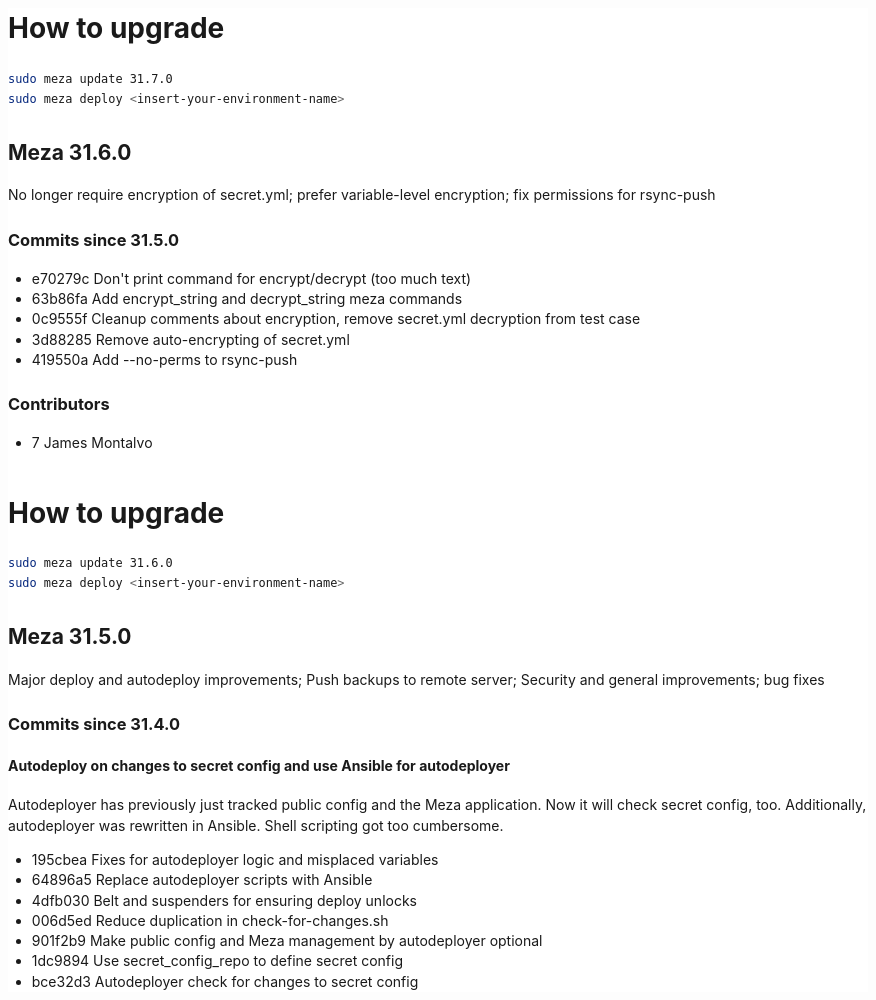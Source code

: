 # How to upgrade

```bash
sudo meza update 31.7.0
sudo meza deploy <insert-your-environment-name>
```

## Meza 31.6.0

No longer require encryption of secret.yml; prefer variable-level encryption; fix permissions for rsync-push

### Commits since 31.5.0

* e70279c Don't print command for encrypt/decrypt (too much text)
* 63b86fa Add encrypt_string and decrypt_string meza commands
* 0c9555f Cleanup comments about encryption, remove secret.yml decryption from test case
* 3d88285 Remove auto-encrypting of secret.yml
* 419550a Add --no-perms to rsync-push

### Contributors

* 7	James Montalvo

# How to upgrade

```bash
sudo meza update 31.6.0
sudo meza deploy <insert-your-environment-name>
```

## Meza 31.5.0

Major deploy and autodeploy improvements; Push backups to remote server; Security and general improvements; bug fixes

### Commits since 31.4.0

#### Autodeploy on changes to secret config and use Ansible for autodeployer

Autodeployer has previously just tracked public config and the Meza application. Now it will check secret config, too. Additionally, autodeployer was rewritten in Ansible. Shell scripting got too cumbersome.

* 195cbea Fixes for autodeployer logic and misplaced variables
* 64896a5 Replace autodeployer scripts with Ansible
* 4dfb030 Belt and suspenders for ensuring deploy unlocks
* 006d5ed Reduce duplication in check-for-changes.sh
* 901f2b9 Make public config and Meza management by autodeployer optional
* 1dc9894 Use secret_config_repo to define secret config
* bce32d3 Autodeployer check for changes to secret config
